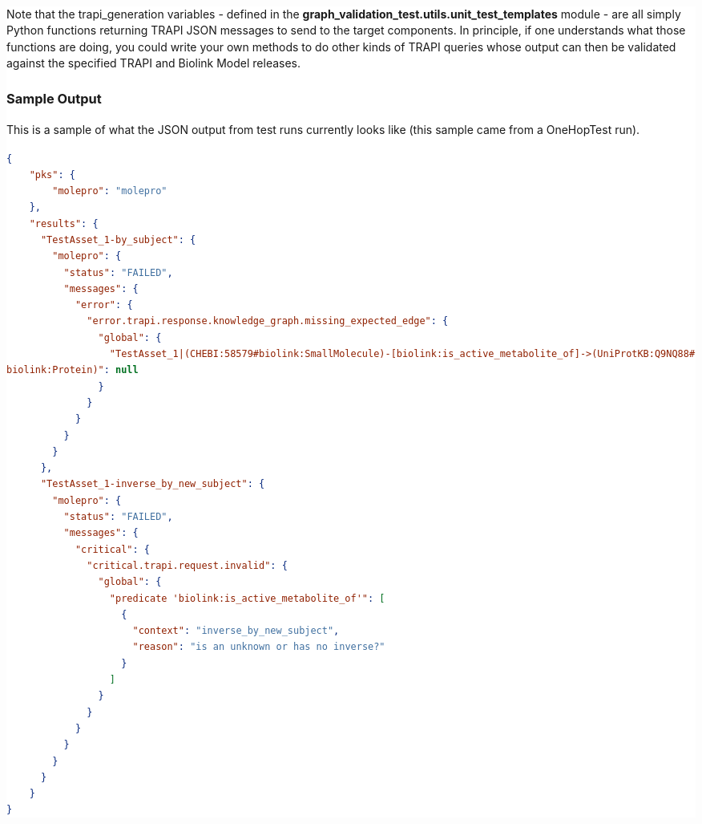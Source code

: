 Note that the trapi_generation variables - defined in the **graph_validation_test.utils.unit_test_templates** module - are all simply Python functions returning TRAPI JSON messages to send to the target components. In principle, if one understands what those functions are doing, you could write your own methods to do other kinds of TRAPI queries whose output can then be validated against the specified TRAPI and Biolink Model releases.

### Sample Output

This is a sample of what the JSON output from test runs currently looks like (this sample came from a OneHopTest run).

```json
{    
    "pks": {
        "molepro": "molepro"
    },
    "results": {
      "TestAsset_1-by_subject": {
        "molepro": {
          "status": "FAILED",
          "messages": {
            "error": {
              "error.trapi.response.knowledge_graph.missing_expected_edge": {
                "global": {
                  "TestAsset_1|(CHEBI:58579#biolink:SmallMolecule)-[biolink:is_active_metabolite_of]->(UniProtKB:Q9NQ88#biolink:Protein)": null
                }
              }
            }
          }
        }
      },
      "TestAsset_1-inverse_by_new_subject": {
        "molepro": {
          "status": "FAILED",
          "messages": {
            "critical": {
              "critical.trapi.request.invalid": {
                "global": {
                  "predicate 'biolink:is_active_metabolite_of'": [
                    {
                      "context": "inverse_by_new_subject",
                      "reason": "is an unknown or has no inverse?"
                    }
                  ]
                }
              }
            }
          }
        }
      }
    }
}
```
